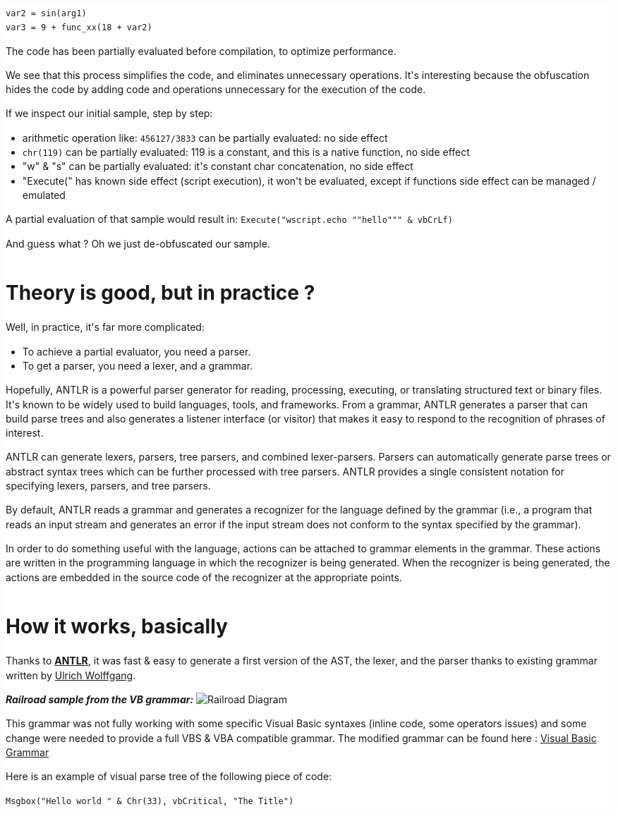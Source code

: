 ```vb
var2 = sin(arg1)
var3 = 9 + func_xx(18 + var2)
```
The code has been partially evaluated before compilation, to optimize performance.

We see that this process simplifies the code, and eliminates unnecessary operations.
It's interesting because the obfuscation hides the code by adding code and operations unnecessary for the execution of the code.

If we inspect our initial sample, step by step:
- arithmetic operation like: `456127/3833` can be partially evaluated: no side effect
- `chr(119)` can be partially evaluated: 119 is a constant, and this is a native function, no side effect
- "w" & "s" can be partially evaluated: it's constant char concatenation, no side effect
- "Execute(" has known side effect (script execution), it won't be evaluated, except if functions side effect can be managed / emulated

A partial evaluation of that sample would result in:
```Execute("wscript.echo ""hello""" & vbCrLf)```

And guess what ? Oh we just de-obfuscated our sample.

# Theory is good, but in practice ?
Well, in practice, it's far more complicated:
- To achieve a partial evaluator, you need a parser.
- To get a parser, you need a lexer, and a grammar.

Hopefully, ANTLR is a powerful parser generator for reading, processing, executing, or translating structured text or binary files. It's known to be widely used to build languages, tools, and frameworks. From a grammar, ANTLR generates a parser that can build parse trees and also generates a listener interface (or visitor) that makes it easy to respond to the recognition of phrases of interest.

ANTLR can generate lexers, parsers, tree parsers, and combined lexer-parsers. Parsers can automatically generate parse trees or abstract syntax trees which can be further processed with tree parsers. ANTLR provides a single consistent notation for specifying lexers, parsers, and tree parsers.

By default, ANTLR reads a grammar and generates a recognizer for the language defined by the grammar (i.e., a program that reads an input stream and generates an error if the input stream does not conform to the syntax specified by the grammar).

In order to do something useful with the language, actions can be attached to grammar elements in the grammar. These actions are written in the programming language in which the recognizer is being generated. When the recognizer is being generated, the actions are embedded in the source code of the recognizer at the appropriate points.

# How it works, basically
Thanks to [**ANTLR**](https://www.antlr.org/), it was fast & easy to generate a first version of the AST, the lexer, and the parser thanks to existing grammar written by [Ulrich Wolffgang](https://github.com/antlr/grammars-v4/blob/master/vba/vba.g4).

***Railroad sample from the VB grammar:***
![Railroad Diagram](/Resources/railroad_diagram.PNG)

This grammar was not fully working with some specific Visual Basic syntaxes (inline code, some operators issues) and some change were needed to provide a full VBS & VBA compatible grammar. The modified grammar can be found here : [Visual Basic Grammar](https://github.cert.corp/CERT/vbSparkle/blob/master/Sources/vbSparkle/VBScript.g4)

Here is an example of visual parse tree of the following piece of code:

```vbscript
Msgbox("Hello world " & Chr(33), vbCritical, "The Title")
```

